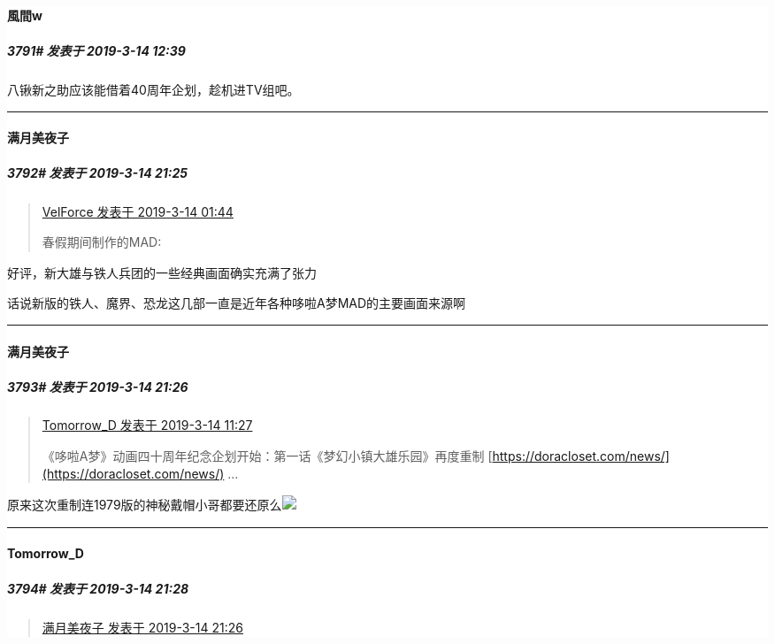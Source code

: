 ####  風間w  
##### 3791#       发表于 2019-3-14 12:39




八锹新之助应该能借着40周年企划，趁机进TV组吧。







-----

####  满月美夜子  
##### 3792#       发表于 2019-3-14 21:25



<blockquote><a href="httphttps://bbs.saraba1st.com/2b/forum.php?mod=redirect&amp;goto=findpost&amp;pid=42899183&amp;ptid=1034361" target="_blank">VelForce 发表于 2019-3-14 01:44</a>

春假期间制作的MAD:</blockquote>
好评，新大雄与铁人兵团的一些经典画面确实充满了张力


话说新版的铁人、魔界、恐龙这几部一直是近年各种哆啦A梦MAD的主要画面来源啊







-----

####  满月美夜子  
##### 3793#       发表于 2019-3-14 21:26



<blockquote><a href="httphttps://bbs.saraba1st.com/2b/forum.php?mod=redirect&amp;goto=findpost&amp;pid=42902231&amp;ptid=1034361" target="_blank">Tomorrow_D 发表于 2019-3-14 11:27</a>

《哆啦A梦》动画四十周年纪念企划开始：第一话《梦幻小镇大雄乐园》再度重制
[https://doracloset.com/news/](https://doracloset.com/news/) ...</blockquote>
原来这次重制连1979版的神秘戴帽小哥都要还原么<img src="https://static.saraba1st.com/image/smiley/face2017/065.png" referrerpolicy="no-referrer">







-----

####  Tomorrow_D  
##### 3794#       发表于 2019-3-14 21:28



<blockquote><a href="httphttps://bbs.saraba1st.com/2b/forum.php?mod=redirect&amp;goto=findpost&amp;pid=42908435&amp;ptid=1034361" target="_blank">满月美夜子 发表于 2019-3-14 21:26</a>

